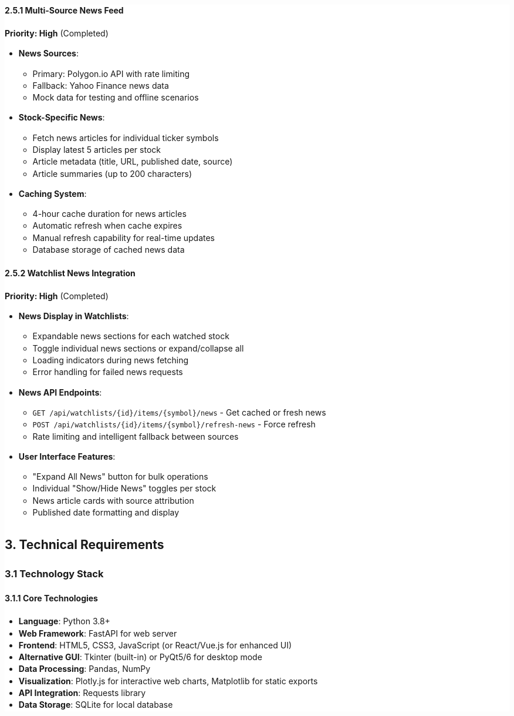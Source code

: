 #### 2.5.1 Multi-Source News Feed
**Priority: High** (Completed)

- **News Sources**: 
  - Primary: Polygon.io API with rate limiting
  - Fallback: Yahoo Finance news data
  - Mock data for testing and offline scenarios

- **Stock-Specific News**:
  - Fetch news articles for individual ticker symbols
  - Display latest 5 articles per stock
  - Article metadata (title, URL, published date, source)
  - Article summaries (up to 200 characters)

- **Caching System**:
  - 4-hour cache duration for news articles
  - Automatic refresh when cache expires
  - Manual refresh capability for real-time updates
  - Database storage of cached news data

#### 2.5.2 Watchlist News Integration
**Priority: High** (Completed)

- **News Display in Watchlists**:
  - Expandable news sections for each watched stock
  - Toggle individual news sections or expand/collapse all
  - Loading indicators during news fetching
  - Error handling for failed news requests

- **News API Endpoints**:
  - `GET /api/watchlists/{id}/items/{symbol}/news` - Get cached or fresh news
  - `POST /api/watchlists/{id}/items/{symbol}/refresh-news` - Force refresh
  - Rate limiting and intelligent fallback between sources

- **User Interface Features**:
  - "Expand All News" button for bulk operations
  - Individual "Show/Hide News" toggles per stock
  - News article cards with source attribution
  - Published date formatting and display

## 3. Technical Requirements

### 3.1 Technology Stack

#### 3.1.1 Core Technologies
- **Language**: Python 3.8+
- **Web Framework**: FastAPI for web server
- **Frontend**: HTML5, CSS3, JavaScript (or React/Vue.js for enhanced UI)
- **Alternative GUI**: Tkinter (built-in) or PyQt5/6 for desktop mode
- **Data Processing**: Pandas, NumPy
- **Visualization**: Plotly.js for interactive web charts, Matplotlib for static exports
- **API Integration**: Requests library
- **Data Storage**: SQLite for local database
